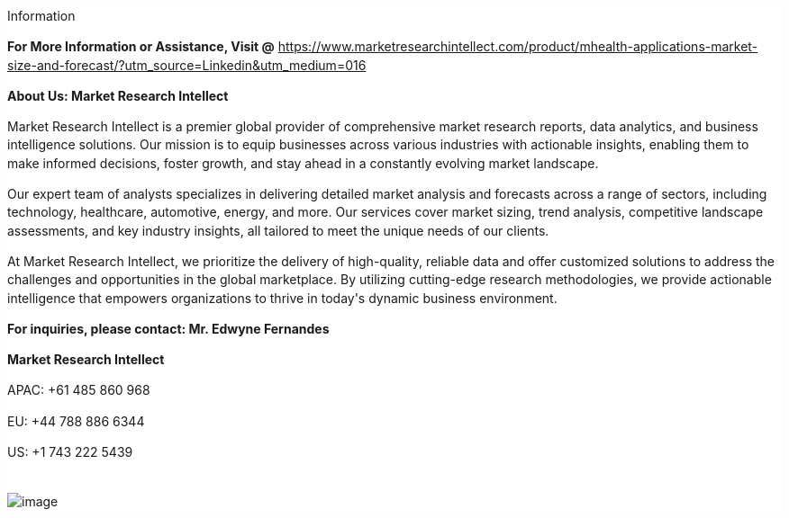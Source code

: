 Information</li></ul></div><div class="article-main__content" data-test-id="publishing-text-block"><p><span class="font-[700]"><strong>For More Information or Assistance, Visit @</strong>&nbsp;<a href="https://www.marketresearchintellect.com/product/mhealth-applications-market-size-and-forecast/?utm_source=Linkedin&utm_medium=016">https://www.marketresearchintellect.com/product/mhealth-applications-market-size-and-forecast/?utm_source=Linkedin&utm_medium=016</a></span></p><p><strong>About Us: Market Research Intellect</strong></p><p>Market Research Intellect is a premier global provider of comprehensive market research reports, data analytics, and business intelligence solutions. Our mission is to equip businesses across various industries with actionable insights, enabling them to make informed decisions, foster growth, and stay ahead in a constantly evolving market landscape.</p><p>Our expert team of analysts specializes in delivering detailed market analysis and forecasts across a range of sectors, including technology, healthcare, automotive, energy, and more. Our services cover market sizing, trend analysis, competitive landscape assessments, and key industry insights, all tailored to meet the unique needs of our clients.</p><p>At Market Research Intellect, we prioritize the delivery of high-quality, reliable data and offer customized solutions to address the challenges and opportunities in the global marketplace. By utilizing cutting-edge research methodologies, we provide actionable intelligence that empowers organizations to thrive in today's dynamic business environment.</p><p><strong>For inquiries, please contact: Mr. Edwyne Fernandes</strong></p><p><strong>Market Research Intellect</strong></p><p>APAC: +61 485 860 968</p><p>EU: +44 788 886 6344</p><p>US: +1 743 222 5439</p></div><div class="article-main__content" data-test-id="publishing-text-block">&nbsp;</div>
![image](https://github.com/user-attachments/assets/5d032864-0644-421a-bd81-c409ea154297)
